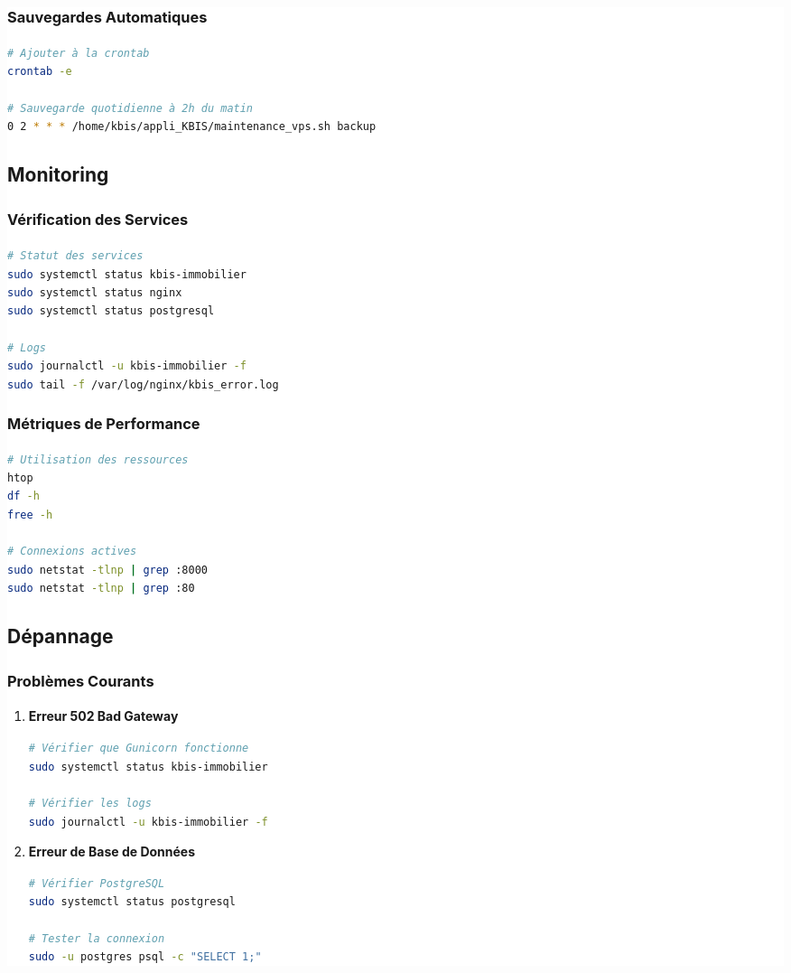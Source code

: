 ### Sauvegardes Automatiques

```bash
# Ajouter à la crontab
crontab -e

# Sauvegarde quotidienne à 2h du matin
0 2 * * * /home/kbis/appli_KBIS/maintenance_vps.sh backup
```

## Monitoring

### Vérification des Services

```bash
# Statut des services
sudo systemctl status kbis-immobilier
sudo systemctl status nginx
sudo systemctl status postgresql

# Logs
sudo journalctl -u kbis-immobilier -f
sudo tail -f /var/log/nginx/kbis_error.log
```

### Métriques de Performance

```bash
# Utilisation des ressources
htop
df -h
free -h

# Connexions actives
sudo netstat -tlnp | grep :8000
sudo netstat -tlnp | grep :80
```

## Dépannage

### Problèmes Courants

1. **Erreur 502 Bad Gateway**
   ```bash
   # Vérifier que Gunicorn fonctionne
   sudo systemctl status kbis-immobilier
   
   # Vérifier les logs
   sudo journalctl -u kbis-immobilier -f
   ```

2. **Erreur de Base de Données**
   ```bash
   # Vérifier PostgreSQL
   sudo systemctl status postgresql
   
   # Tester la connexion
   sudo -u postgres psql -c "SELECT 1;"
   ```
